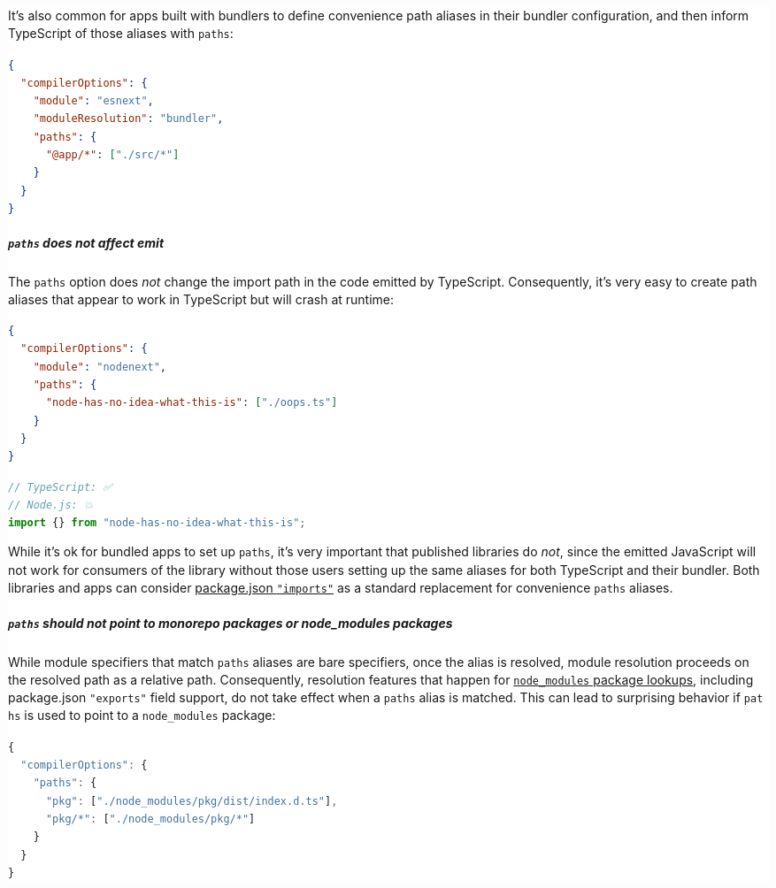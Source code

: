 It’s also common for apps built with bundlers to define convenience path aliases in their bundler configuration, and then inform TypeScript of those aliases with `paths`:

```json
{
  "compilerOptions": {
    "module": "esnext",
    "moduleResolution": "bundler",
    "paths": {
      "@app/*": ["./src/*"]
    }
  }
}
```

##### `paths` does not affect emit

The `paths` option does _not_ change the import path in the code emitted by TypeScript. Consequently, it’s very easy to create path aliases that appear to work in TypeScript but will crash at runtime:

```json
{
  "compilerOptions": {
    "module": "nodenext",
    "paths": {
      "node-has-no-idea-what-this-is": ["./oops.ts"]
    }
  }
}
```

```ts
// TypeScript: ✅
// Node.js: 💥
import {} from "node-has-no-idea-what-this-is";
```

While it’s ok for bundled apps to set up `paths`, it’s very important that published libraries do _not_, since the emitted JavaScript will not work for consumers of the library without those users setting up the same aliases for both TypeScript and their bundler. Both libraries and apps can consider [package.json `"imports"`](#packagejson-imports-and-self-name-imports) as a standard replacement for convenience `paths` aliases.

##### `paths` should not point to monorepo packages or node_modules packages

While module specifiers that match `paths` aliases are bare specifiers, once the alias is resolved, module resolution proceeds on the resolved path as a relative path. Consequently, resolution features that happen for [`node_modules` package lookups](#node_modules-package-lookups), including package.json `"exports"` field support, do not take effect when a `paths` alias is matched. This can lead to surprising behavior if `paths` is used to point to a `node_modules` package:

```ts
{
  "compilerOptions": {
    "paths": {
      "pkg": ["./node_modules/pkg/dist/index.d.ts"],
      "pkg/*": ["./node_modules/pkg/*"]
    }
  }
}
```
